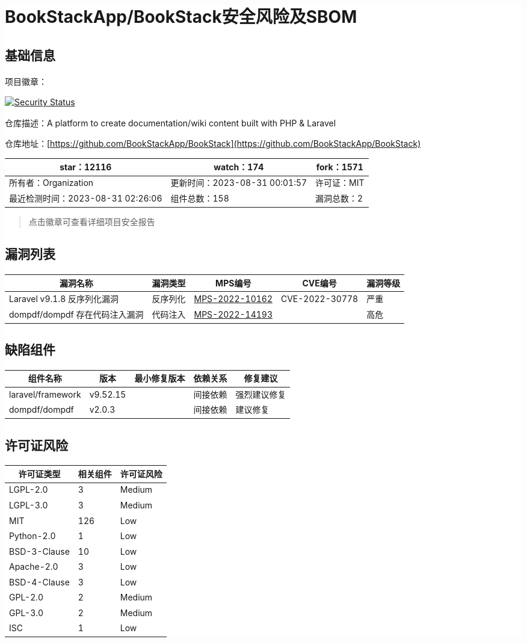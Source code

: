# BookStackApp/BookStack安全风险及SBOM

## 基础信息

项目徽章：

[![Security Status](https://www.murphysec.com/platform3/v31/badge/1696952379411689472.svg)](https://www.murphysec.com/console/report/1692966241889443840/1696952379411689472)

仓库描述：A platform to create documentation/wiki content built with PHP & Laravel

仓库地址：[https://github.com/BookStackApp/BookStack](https://github.com/BookStackApp/BookStack)

| star：12116 | watch：174 | fork：1571 |
| ----------- | -------------- | ------------ |
| 所有者：Organization | 更新时间：2023-08-31 00:01:57 | 许可证：MIT |
| 最近检测时间：2023-08-31 02:26:06 | 组件总数：158 | 漏洞总数：2 |

> 点击徽章可查看详细项目安全报告



## 漏洞列表

| 漏洞名称 | 漏洞类型 | MPS编号 | CVE编号 | 漏洞等级 |
| ------- | ------ | ------- | ------ | ----- |
|Laravel v9.1.8 反序列化漏洞|反序列化|[MPS-2022-10162](https://www.oscs1024.com/hd/MPS-2022-10162)|CVE-2022-30778|严重|
|dompdf/dompdf 存在代码注入漏洞|代码注入|[MPS-2022-14193](https://www.oscs1024.com/hd/MPS-2022-14193)||高危|




## 缺陷组件

| 组件名称 | 版本 | 最小修复版本 | 依赖关系 | 修复建议 |
| -------- | ---- | ------------ | -------- | -------- |
|laravel/framework|v9.52.15||间接依赖|强烈建议修复|C:1|H:0|M:0|L:0|
|dompdf/dompdf|v2.0.3||间接依赖|建议修复|C:0|H:1|M:0|L:0|




## 许可证风险

| 许可证类型 | 相关组件 | 许可证风险 |
| ---------- | -------- | ---------- |
|LGPL-2.0|3|Medium|
|LGPL-3.0|3|Medium|
|MIT|126|Low|
|Python-2.0|1|Low|
|BSD-3-Clause|10|Low|
|Apache-2.0|3|Low|
|BSD-4-Clause|3|Low|
|GPL-2.0|2|Medium|
|GPL-3.0|2|Medium|
|ISC|1|Low|